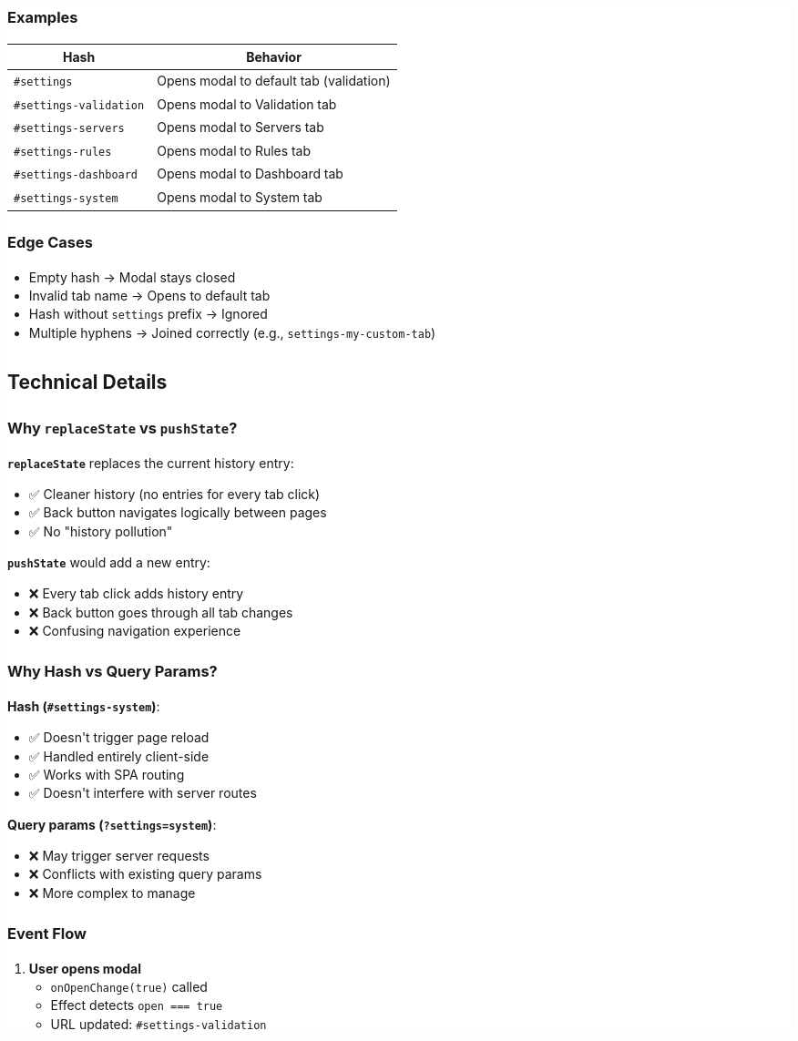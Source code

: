 ### Examples

| Hash | Behavior |
|------|----------|
| `#settings` | Opens modal to default tab (validation) |
| `#settings-validation` | Opens modal to Validation tab |
| `#settings-servers` | Opens modal to Servers tab |
| `#settings-rules` | Opens modal to Rules tab |
| `#settings-dashboard` | Opens modal to Dashboard tab |
| `#settings-system` | Opens modal to System tab |

### Edge Cases

- Empty hash → Modal stays closed
- Invalid tab name → Opens to default tab
- Hash without `settings` prefix → Ignored
- Multiple hyphens → Joined correctly (e.g., `settings-my-custom-tab`)

## Technical Details

### Why `replaceState` vs `pushState`?

**`replaceState`** replaces the current history entry:
- ✅ Cleaner history (no entries for every tab click)
- ✅ Back button navigates logically between pages
- ✅ No "history pollution"

**`pushState`** would add a new entry:
- ❌ Every tab click adds history entry
- ❌ Back button goes through all tab changes
- ❌ Confusing navigation experience

### Why Hash vs Query Params?

**Hash (`#settings-system`)**:
- ✅ Doesn't trigger page reload
- ✅ Handled entirely client-side
- ✅ Works with SPA routing
- ✅ Doesn't interfere with server routes

**Query params (`?settings=system`)**:
- ❌ May trigger server requests
- ❌ Conflicts with existing query params
- ❌ More complex to manage

### Event Flow

1. **User opens modal**
   - `onOpenChange(true)` called
   - Effect detects `open === true`
   - URL updated: `#settings-validation`
